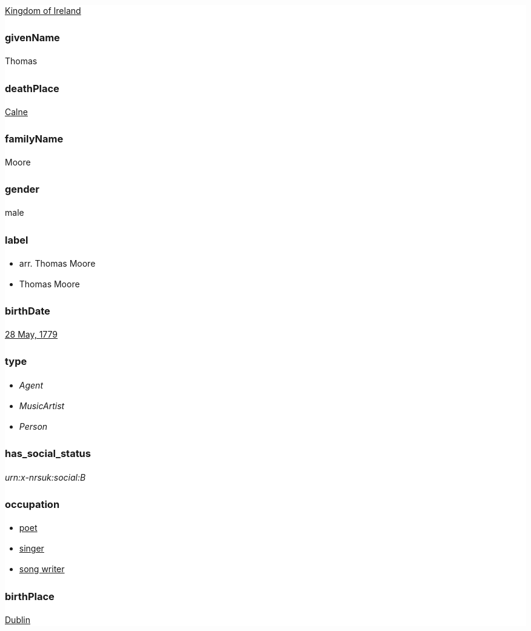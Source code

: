 [Kingdom of Ireland](#Kingdom-of-Ireland)

### givenName


Thomas

### deathPlace


[Calne](#Calne)

### familyName


Moore

### gender


male

### label

 - arr. Thomas Moore

 - Thomas Moore

### birthDate


[28 May, 1779](#28-May-1779)

### type

 - *Agent*

 - *MusicArtist*

 - *Person*

### has_social_status


*urn:x-nrsuk:social:B*

### occupation

 - [poet](#poet)

 - [singer](#singer)

 - [song writer](#song-writer)

### birthPlace


[Dublin](#Dublin)
